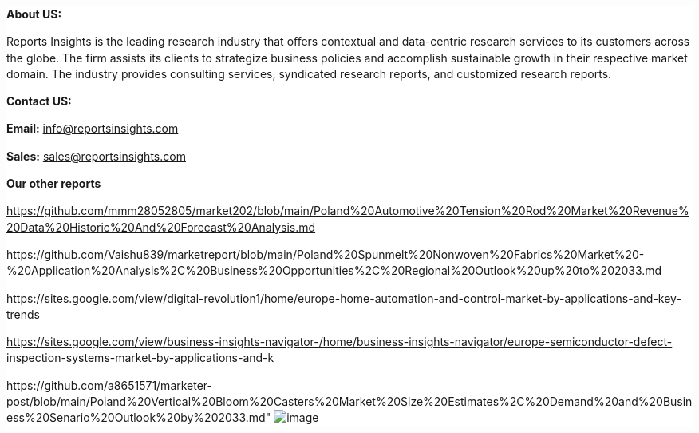 <strong><strong>About US</strong>:</strong>

Reports Insights is the leading research industry that offers contextual and data-centric research services to its customers across the globe. The firm assists its clients to strategize business policies and accomplish sustainable growth in their respective market domain. The industry provides consulting services, syndicated research reports, and customized research reports.

<strong>Contact US:</strong>

<p class=><b>Email:</b> <a href=mailto:info@reportsinsights.com>info@reportsinsights.com</a></p>
<p class=><b>Sales:</b> <a href=mailto:sales@reportsinsights.com>sales@reportsinsights.com</a></p>

<strong>Our other reports</strong>

<a href=https://github.com/mmm28052805/market202/blob/main/Poland%20Automotive%20Tension%20Rod%20Market%20Revenue%20Data%20Historic%20And%20Forecast%20Analysis.md>https://github.com/mmm28052805/market202/blob/main/Poland%20Automotive%20Tension%20Rod%20Market%20Revenue%20Data%20Historic%20And%20Forecast%20Analysis.md</a>

<a href=https://github.com/Vaishu839/marketreport/blob/main/Poland%20Spunmelt%20Nonwoven%20Fabrics%20Market%20-%20Application%20Analysis%2C%20Business%20Opportunities%2C%20Regional%20Outlook%20up%20to%202033.md>https://github.com/Vaishu839/marketreport/blob/main/Poland%20Spunmelt%20Nonwoven%20Fabrics%20Market%20-%20Application%20Analysis%2C%20Business%20Opportunities%2C%20Regional%20Outlook%20up%20to%202033.md</a>

<a href=https://sites.google.com/view/digital-revolution1/home/europe-home-automation-and-control-market-by-applications-and-key-trends>https://sites.google.com/view/digital-revolution1/home/europe-home-automation-and-control-market-by-applications-and-key-trends</a>

<a href=https://sites.google.com/view/business-insights-navigator-/home/business-insights-navigator/europe-semiconductor-defect-inspection-systems-market-by-applications-and-k>https://sites.google.com/view/business-insights-navigator-/home/business-insights-navigator/europe-semiconductor-defect-inspection-systems-market-by-applications-and-k</a>

<a href=https://github.com/a8651571/marketer-post/blob/main/Poland%20Vertical%20Bloom%20Casters%20Market%20Size%20Estimates%2C%20Demand%20and%20Business%20Senario%20Outlook%20by%202033.md>https://github.com/a8651571/marketer-post/blob/main/Poland%20Vertical%20Bloom%20Casters%20Market%20Size%20Estimates%2C%20Demand%20and%20Business%20Senario%20Outlook%20by%202033.md</a>"
![image](https://github.com/user-attachments/assets/f93885ac-4e5b-4ed9-8f46-d819c679517c)
